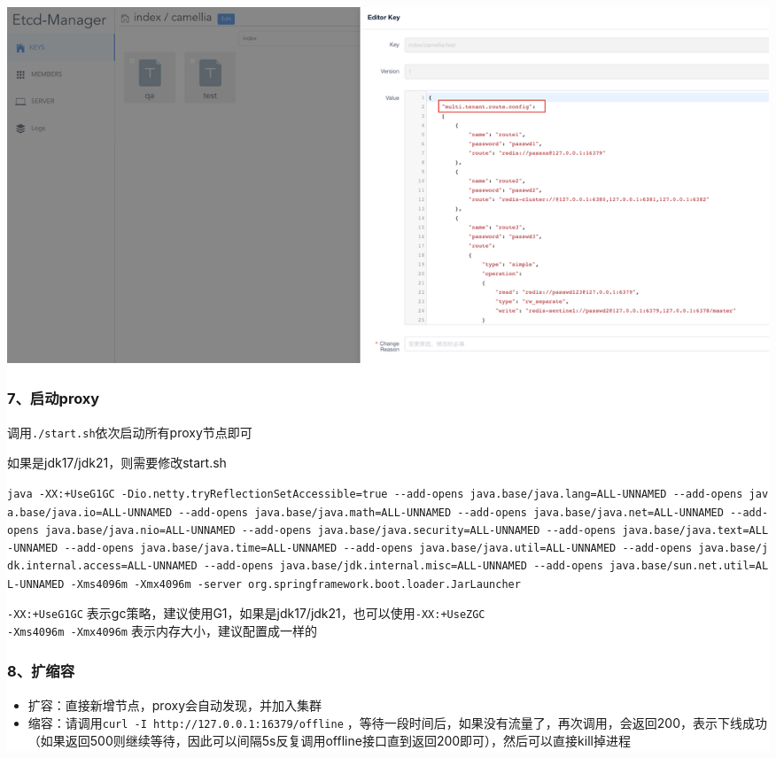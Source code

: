<img src="etcd.jpg" width="100%" height="100%">

### 7、启动proxy

调用`./start.sh`依次启动所有proxy节点即可  

如果是jdk17/jdk21，则需要修改start.sh
```shell
java -XX:+UseG1GC -Dio.netty.tryReflectionSetAccessible=true --add-opens java.base/java.lang=ALL-UNNAMED --add-opens java.base/java.io=ALL-UNNAMED --add-opens java.base/java.math=ALL-UNNAMED --add-opens java.base/java.net=ALL-UNNAMED --add-opens java.base/java.nio=ALL-UNNAMED --add-opens java.base/java.security=ALL-UNNAMED --add-opens java.base/java.text=ALL-UNNAMED --add-opens java.base/java.time=ALL-UNNAMED --add-opens java.base/java.util=ALL-UNNAMED --add-opens java.base/jdk.internal.access=ALL-UNNAMED --add-opens java.base/jdk.internal.misc=ALL-UNNAMED --add-opens java.base/sun.net.util=ALL-UNNAMED -Xms4096m -Xmx4096m -server org.springframework.boot.loader.JarLauncher
```

`-XX:+UseG1GC` 表示gc策略，建议使用G1，如果是jdk17/jdk21，也可以使用`-XX:+UseZGC`  
`-Xms4096m -Xmx4096m` 表示内存大小，建议配置成一样的

### 8、扩缩容
* 扩容：直接新增节点，proxy会自动发现，并加入集群
* 缩容：请调用`curl -I http://127.0.0.1:16379/offline` ，等待一段时间后，如果没有流量了，再次调用，会返回200，表示下线成功（如果返回500则继续等待，因此可以间隔5s反复调用offline接口直到返回200即可），然后可以直接kill掉进程
